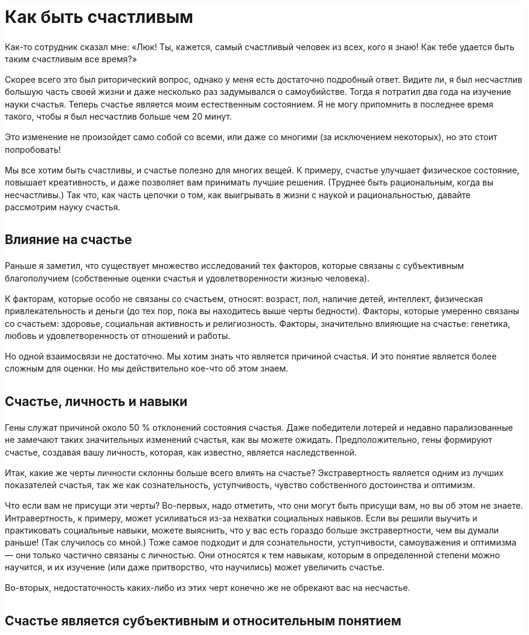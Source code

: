 # Как быть счастливым
Как-то сотрудник сказал мне: «Люк! Ты, кажется, самый счастливый человек из всех, кого я знаю! Как тебе удается быть таким счастливым все время?» 

Скорее всего это был риторический вопрос, однако у меня есть достаточно подробный ответ. Видите ли, я был несчастлив большую часть своей жизни и даже несколько раз задумывался о самоубийстве. Тогда я потратил два года на изучение науки счастья. Теперь счастье является моим естественным состоянием. Я не могу припомнить в последнее время такого, чтобы я был несчастлив больше чем 20 минут. 

Это изменение не произойдет само собой со всеми, или даже со многими (за исключением некоторых), но это стоит попробовать! 

Мы все хотим быть счастливы, и счастье полезно для многих вещей. К примеру, счастье улучшает физическое состояние, повышает креативность, и даже позволяет вам принимать лучшие решения. (Труднее быть рациональным, когда вы несчастливы.) Так что, как часть цепочки о том, как выигрывать в жизни с наукой и рациональностью, давайте рассмотрим науку счастья. 

## Влияние на счастье

Раньше я заметил, что существует множество исследований тех факторов, которые связаны с субъективным благополучием (собственные оценки счастья и удовлетворенности жизнью человека). 

К факторам, которые особо не связаны со счастьем, относят: возраст, пол, наличие детей, интеллект, физическая привлекательность и деньги (до тех пор, пока вы находитесь выше черты бедности). Факторы, которые умеренно связаны со счастьем: здоровье, социальная активность и религиозность. Факторы, значительно влияющие на счастье: генетика, любовь и удовлетворенность от отношений и работы. 

Но одной взаимосвязи не достаточно. Мы хотим знать что является причиной счастья. И это понятие является более сложным для оценки. Но мы действительно кое-что об этом знаем. 

## Счастье, личность и навыки

Гены служат причиной около 50 % отклонений состояния счастья. Даже победители лотерей и недавно парализованные не замечают таких значительных изменений счастья, как вы можете ожидать. Предположительно, гены формируют счастье, создавая вашу личность, которая, как известно, является наследственной. 

Итак, какие же черты личности склонны больше всего влиять на счастье? Экстравертность является одним из лучших показателей счастья, так же как сознательность, уступчивость, чувство собственного достоинства и оптимизм. 

Что если вам не присущи эти черты? Во-первых, надо отметить, что они могут быть присущи вам, но вы об этом не знаете. Интравертность, к примеру, может усиливаться из-за нехватки социальных навыков. Если вы решили выучить и практиковать социальные навыки, можете выяснить, что у вас есть гораздо больше экстравертности, чем вы думали раньше! (Так случилось со мной.) Тоже самое подходит и для сознательности, уступчивости, самоуважения и оптимизма — они только частично связаны с личностью. Они относятся к тем навыкам, которым в определенной степени можно научится, и их изучение (или даже притворство, что научились) может увеличить счастье. 

Во-вторых, недостаточность каких-либо из этих черт конечно же не обрекают вас на несчастье. 

## Счастье является субъективным и относительным понятием</span>
